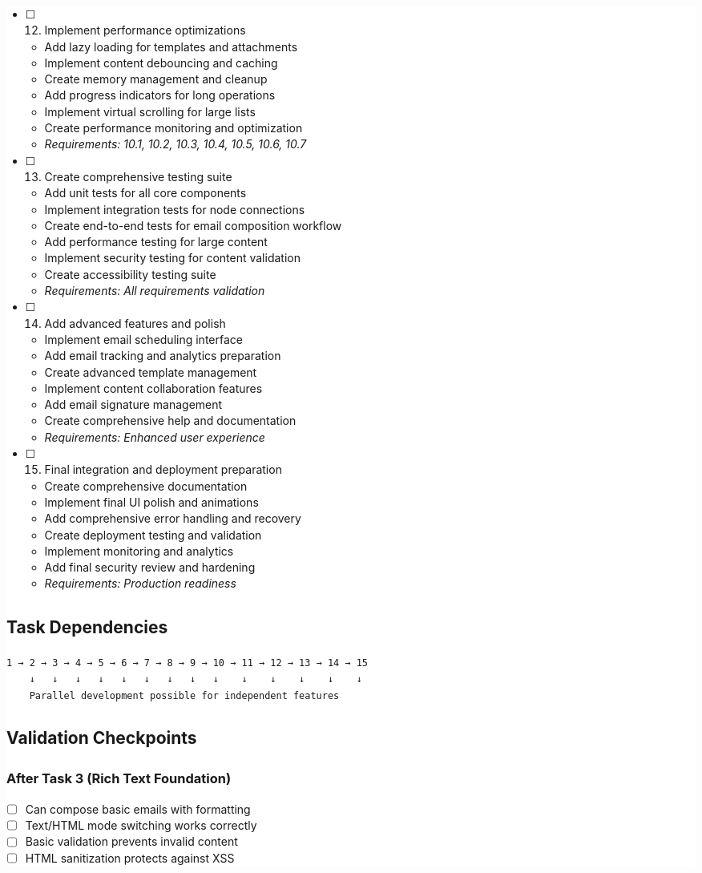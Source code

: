 - [ ] 12. Implement performance optimizations
  - Add lazy loading for templates and attachments
  - Implement content debouncing and caching
  - Create memory management and cleanup
  - Add progress indicators for long operations
  - Implement virtual scrolling for large lists
  - Create performance monitoring and optimization
  - _Requirements: 10.1, 10.2, 10.3, 10.4, 10.5, 10.6, 10.7_

- [ ] 13. Create comprehensive testing suite
  - Add unit tests for all core components
  - Implement integration tests for node connections
  - Create end-to-end tests for email composition workflow
  - Add performance testing for large content
  - Implement security testing for content validation
  - Create accessibility testing suite
  - _Requirements: All requirements validation_

- [ ] 14. Add advanced features and polish
  - Implement email scheduling interface
  - Add email tracking and analytics preparation
  - Create advanced template management
  - Implement content collaboration features
  - Add email signature management
  - Create comprehensive help and documentation
  - _Requirements: Enhanced user experience_

- [ ] 15. Final integration and deployment preparation
  - Create comprehensive documentation
  - Implement final UI polish and animations
  - Add comprehensive error handling and recovery
  - Create deployment testing and validation
  - Implement monitoring and analytics
  - Add final security review and hardening
  - _Requirements: Production readiness_

## Task Dependencies

```
1 → 2 → 3 → 4 → 5 → 6 → 7 → 8 → 9 → 10 → 11 → 12 → 13 → 14 → 15
    ↓   ↓   ↓   ↓   ↓   ↓   ↓   ↓   ↓    ↓    ↓    ↓    ↓    ↓
    Parallel development possible for independent features
```

## Validation Checkpoints

### After Task 3 (Rich Text Foundation)
- [ ] Can compose basic emails with formatting
- [ ] Text/HTML mode switching works correctly
- [ ] Basic validation prevents invalid content
- [ ] HTML sanitization protects against XSS
